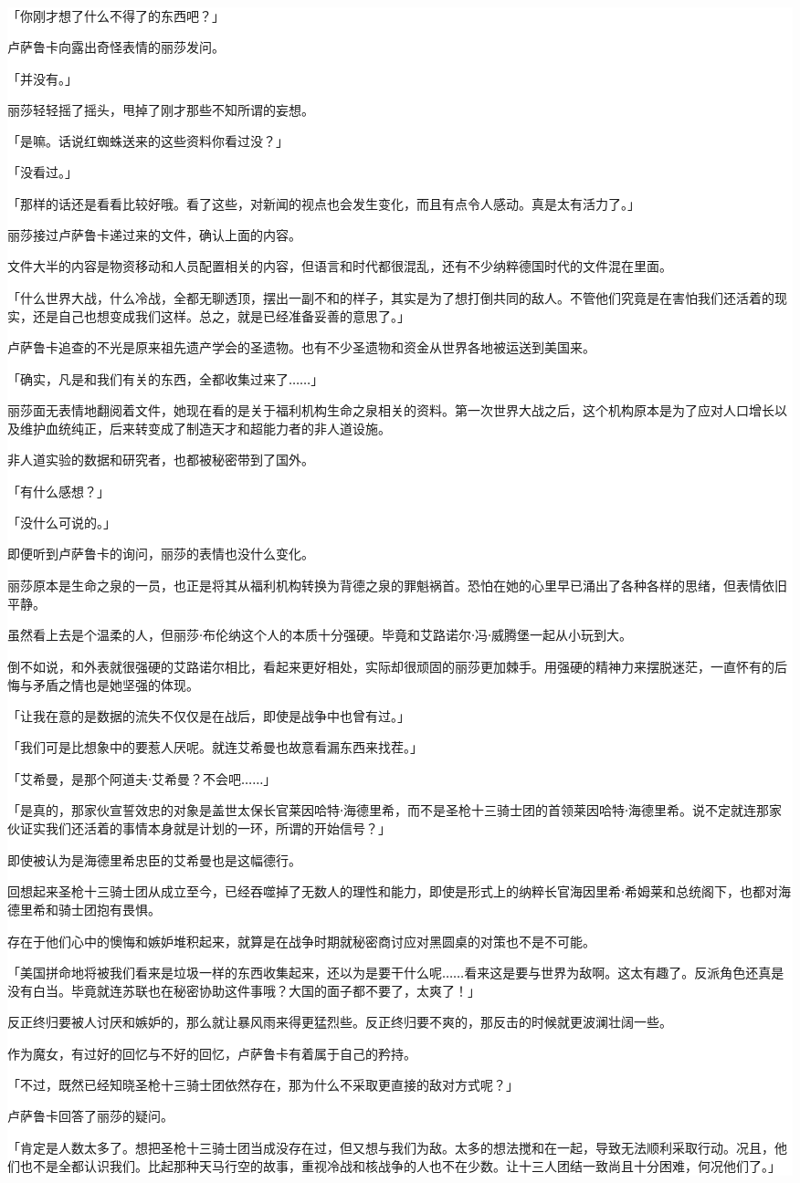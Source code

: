 「你刚才想了什么不得了的东西吧？」

卢萨鲁卡向露出奇怪表情的丽莎发问。

「并没有。」

丽莎轻轻摇了摇头，甩掉了刚才那些不知所谓的妄想。

「是嘛。话说红蜘蛛送来的这些资料你看过没？」

「没看过。」

「那样的话还是看看比较好哦。看了这些，对新闻的视点也会发生变化，而且有点令人感动。真是太有活力了。」

丽莎接过卢萨鲁卡递过来的文件，确认上面的内容。

文件大半的内容是物资移动和人员配置相关的内容，但语言和时代都很混乱，还有不少纳粹德国时代的文件混在里面。

「什么世界大战，什么冷战，全都无聊透顶，摆出一副不和的样子，其实是为了想打倒共同的敌人。不管他们究竟是在害怕我们还活着的现实，还是自己也想变成我们这样。总之，就是已经准备妥善的意思了。」

卢萨鲁卡追查的不光是原来祖先遗产学会的圣遗物。也有不少圣遗物和资金从世界各地被运送到美国来。

「确实，凡是和我们有关的东西，全都收集过来了……」

丽莎面无表情地翻阅着文件，她现在看的是关于福利机构生命之泉相关的资料。第一次世界大战之后，这个机构原本是为了应对人口增长以及维护血统纯正，后来转变成了制造天才和超能力者的非人道设施。

非人道实验的数据和研究者，也都被秘密带到了国外。

「有什么感想？」

「没什么可说的。」

即便听到卢萨鲁卡的询问，丽莎的表情也没什么变化。

丽莎原本是生命之泉的一员，也正是将其从福利机构转换为背德之泉的罪魁祸首。恐怕在她的心里早已涌出了各种各样的思绪，但表情依旧平静。

虽然看上去是个温柔的人，但丽莎·布伦纳这个人的本质十分强硬。毕竟和艾路诺尔·冯·威腾堡一起从小玩到大。

倒不如说，和外表就很强硬的艾路诺尔相比，看起来更好相处，实际却很顽固的丽莎更加棘手。用强硬的精神力来摆脱迷茫，一直怀有的后悔与矛盾之情也是她坚强的体现。

「让我在意的是数据的流失不仅仅是在战后，即使是战争中也曾有过。」

「我们可是比想象中的要惹人厌呢。就连艾希曼也故意看漏东西来找茬。」

「艾希曼，是那个阿道夫·艾希曼？不会吧……」

「是真的，那家伙宣誓效忠的对象是盖世太保长官莱因哈特·海德里希，而不是圣枪十三骑士团的首领莱因哈特·海德里希。说不定就连那家伙证实我们还活着的事情本身就是计划的一环，所谓的开始信号？」

即使被认为是海德里希忠臣的艾希曼也是这幅德行。

回想起来圣枪十三骑士团从成立至今，已经吞噬掉了无数人的理性和能力，即使是形式上的纳粹长官海因里希·希姆莱和总统阁下，也都对海德里希和骑士团抱有畏惧。

存在于他们心中的懊悔和嫉妒堆积起来，就算是在战争时期就秘密商讨应对黑圆桌的对策也不是不可能。

「美国拼命地将被我们看来是垃圾一样的东西收集起来，还以为是要干什么呢……看来这是要与世界为敌啊。这太有趣了。反派角色还真是没有白当。毕竟就连苏联也在秘密协助这件事哦？大国的面子都不要了，太爽了！」

反正终归要被人讨厌和嫉妒的，那么就让暴风雨来得更猛烈些。反正终归要不爽的，那反击的时候就更波澜壮阔一些。

作为魔女，有过好的回忆与不好的回忆，卢萨鲁卡有着属于自己的矜持。

「不过，既然已经知晓圣枪十三骑士团依然存在，那为什么不采取更直接的敌对方式呢？」

卢萨鲁卡回答了丽莎的疑问。

「肯定是人数太多了。想把圣枪十三骑士团当成没存在过，但又想与我们为敌。太多的想法搅和在一起，导致无法顺利采取行动。况且，他们也不是全都认识我们。比起那种天马行空的故事，重视冷战和核战争的人也不在少数。让十三人团结一致尚且十分困难，何况他们了。」
